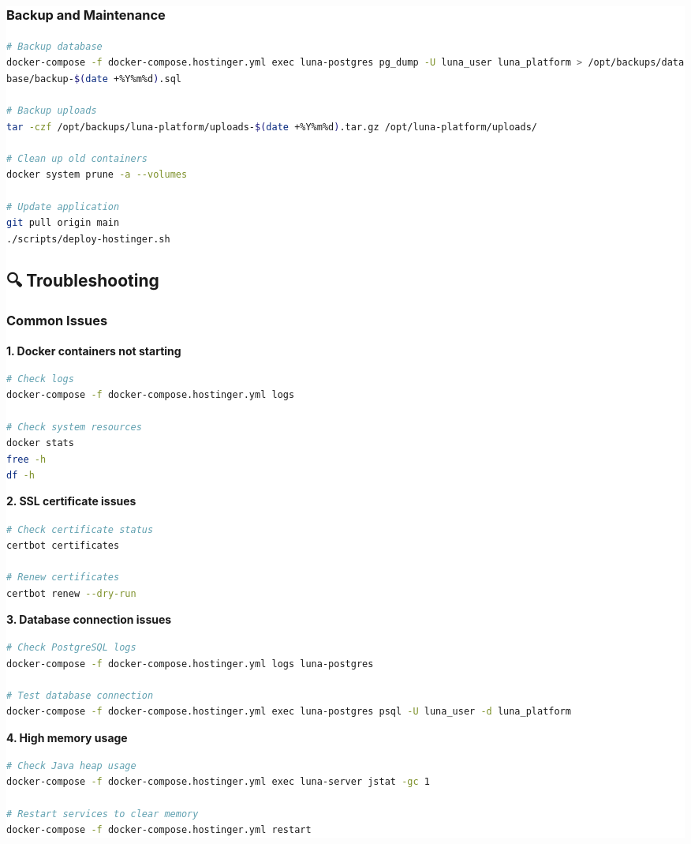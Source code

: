 ### Backup and Maintenance
```bash
# Backup database
docker-compose -f docker-compose.hostinger.yml exec luna-postgres pg_dump -U luna_user luna_platform > /opt/backups/database/backup-$(date +%Y%m%d).sql

# Backup uploads
tar -czf /opt/backups/luna-platform/uploads-$(date +%Y%m%d).tar.gz /opt/luna-platform/uploads/

# Clean up old containers
docker system prune -a --volumes

# Update application
git pull origin main
./scripts/deploy-hostinger.sh
```

## 🔍 Troubleshooting

### Common Issues

**1. Docker containers not starting**
```bash
# Check logs
docker-compose -f docker-compose.hostinger.yml logs

# Check system resources
docker stats
free -h
df -h
```

**2. SSL certificate issues**
```bash
# Check certificate status
certbot certificates

# Renew certificates
certbot renew --dry-run
```

**3. Database connection issues**
```bash
# Check PostgreSQL logs
docker-compose -f docker-compose.hostinger.yml logs luna-postgres

# Test database connection
docker-compose -f docker-compose.hostinger.yml exec luna-postgres psql -U luna_user -d luna_platform
```

**4. High memory usage**
```bash
# Check Java heap usage
docker-compose -f docker-compose.hostinger.yml exec luna-server jstat -gc 1

# Restart services to clear memory
docker-compose -f docker-compose.hostinger.yml restart
```
